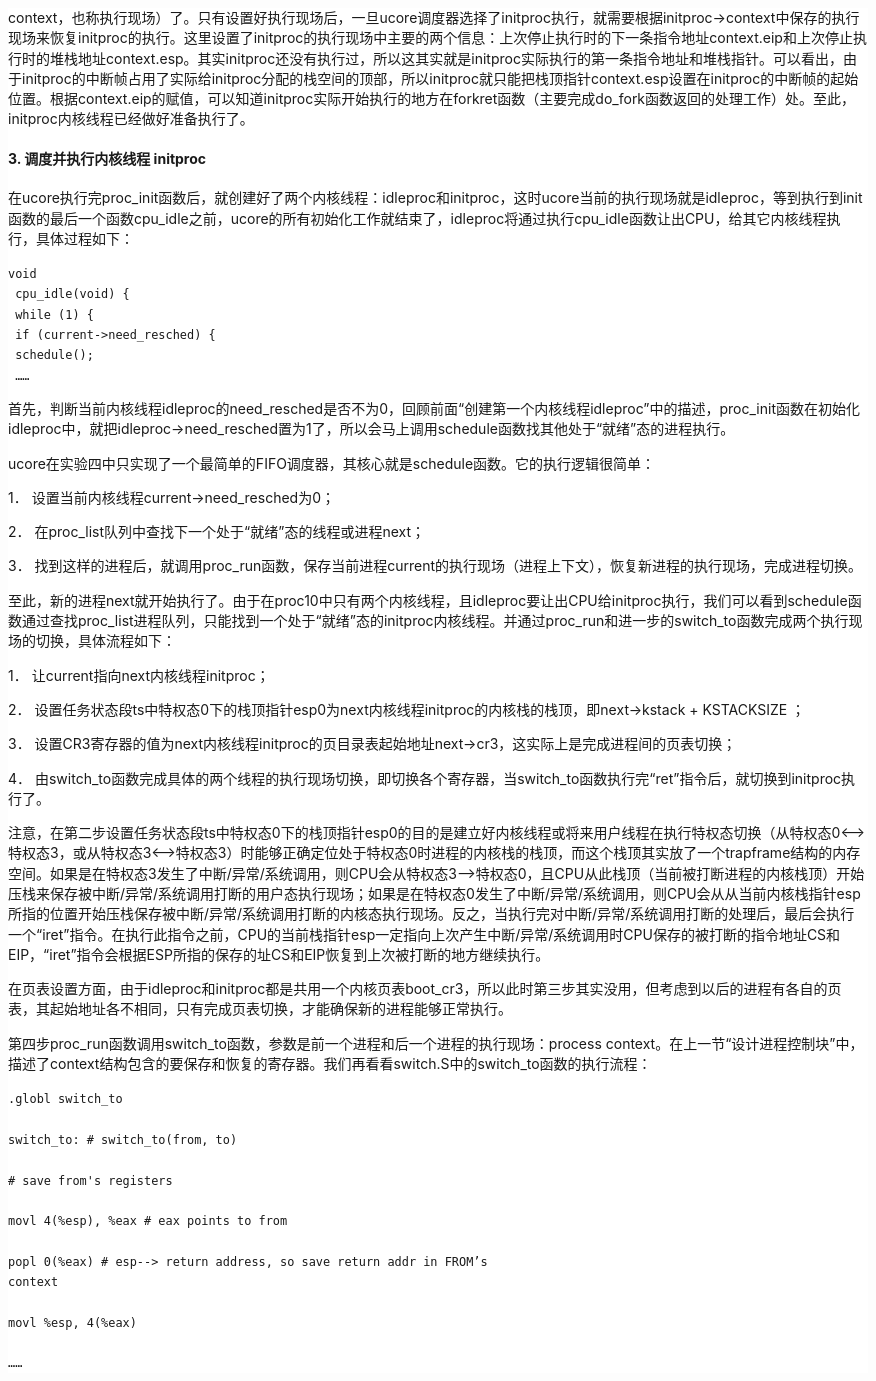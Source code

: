 context，也称执行现场）了。只有设置好执行现场后，一旦ucore调度器选择了initproc执行，就需要根据initproc-\>context中保存的执行现场来恢复initproc的执行。这里设置了initproc的执行现场中主要的两个信息：上次停止执行时的下一条指令地址context.eip和上次停止执行时的堆栈地址context.esp。其实initproc还没有执行过，所以这其实就是initproc实际执行的第一条指令地址和堆栈指针。可以看出，由于initproc的中断帧占用了实际给initproc分配的栈空间的顶部，所以initproc就只能把栈顶指针context.esp设置在initproc的中断帧的起始位置。根据context.eip的赋值，可以知道initproc实际开始执行的地方在forkret函数（主要完成do\_fork函数返回的处理工作）处。至此，initproc内核线程已经做好准备执行了。

#### 3. 调度并执行内核线程 initproc 

在ucore执行完proc\_init函数后，就创建好了两个内核线程：idleproc和initproc，这时ucore当前的执行现场就是idleproc，等到执行到init函数的最后一个函数cpu\_idle之前，ucore的所有初始化工作就结束了，idleproc将通过执行cpu\_idle函数让出CPU，给其它内核线程执行，具体过程如下：
```
void
 cpu_idle(void) {
 while (1) {
 if (current->need_resched) {
 schedule();
 ……
```
首先，判断当前内核线程idleproc的need\_resched是否不为0，回顾前面“创建第一个内核线程idleproc”中的描述，proc\_init函数在初始化idleproc中，就把idleproc-\>need\_resched置为1了，所以会马上调用schedule函数找其他处于“就绪”态的进程执行。

ucore在实验四中只实现了一个最简单的FIFO调度器，其核心就是schedule函数。它的执行逻辑很简单：

1． 设置当前内核线程current-\>need\_resched为0；

2． 在proc\_list队列中查找下一个处于“就绪”态的线程或进程next；

3．
找到这样的进程后，就调用proc\_run函数，保存当前进程current的执行现场（进程上下文），恢复新进程的执行现场，完成进程切换。

至此，新的进程next就开始执行了。由于在proc10中只有两个内核线程，且idleproc要让出CPU给initproc执行，我们可以看到schedule函数通过查找proc\_list进程队列，只能找到一个处于“就绪”态的initproc内核线程。并通过proc\_run和进一步的switch\_to函数完成两个执行现场的切换，具体流程如下：

1． 让current指向next内核线程initproc；

2．
设置任务状态段ts中特权态0下的栈顶指针esp0为next内核线程initproc的内核栈的栈顶，即next-\>kstack + KSTACKSIZE ；

3．
设置CR3寄存器的值为next内核线程initproc的页目录表起始地址next-\>cr3，这实际上是完成进程间的页表切换；

4．
由switch\_to函数完成具体的两个线程的执行现场切换，即切换各个寄存器，当switch\_to函数执行完“ret”指令后，就切换到initproc执行了。

注意，在第二步设置任务状态段ts中特权态0下的栈顶指针esp0的目的是建立好内核线程或将来用户线程在执行特权态切换（从特权态0<--\>特权态3，或从特权态3<--\>特权态3）时能够正确定位处于特权态0时进程的内核栈的栈顶，而这个栈顶其实放了一个trapframe结构的内存空间。如果是在特权态3发生了中断/异常/系统调用，则CPU会从特权态3--\>特权态0，且CPU从此栈顶（当前被打断进程的内核栈顶）开始压栈来保存被中断/异常/系统调用打断的用户态执行现场；如果是在特权态0发生了中断/异常/系统调用，则CPU会从从当前内核栈指针esp所指的位置开始压栈保存被中断/异常/系统调用打断的内核态执行现场。反之，当执行完对中断/异常/系统调用打断的处理后，最后会执行一个“iret”指令。在执行此指令之前，CPU的当前栈指针esp一定指向上次产生中断/异常/系统调用时CPU保存的被打断的指令地址CS和EIP，“iret”指令会根据ESP所指的保存的址CS和EIP恢复到上次被打断的地方继续执行。

在页表设置方面，由于idleproc和initproc都是共用一个内核页表boot\_cr3，所以此时第三步其实没用，但考虑到以后的进程有各自的页表，其起始地址各不相同，只有完成页表切换，才能确保新的进程能够正常执行。

第四步proc\_run函数调用switch\_to函数，参数是前一个进程和后一个进程的执行现场：process
context。在上一节“设计进程控制块”中，描述了context结构包含的要保存和恢复的寄存器。我们再看看switch.S中的switch\_to函数的执行流程：
```
.globl switch_to

switch_to: # switch_to(from, to)

# save from's registers

movl 4(%esp), %eax # eax points to from

popl 0(%eax) # esp--> return address, so save return addr in FROM’s
context

movl %esp, 4(%eax)

……
```
